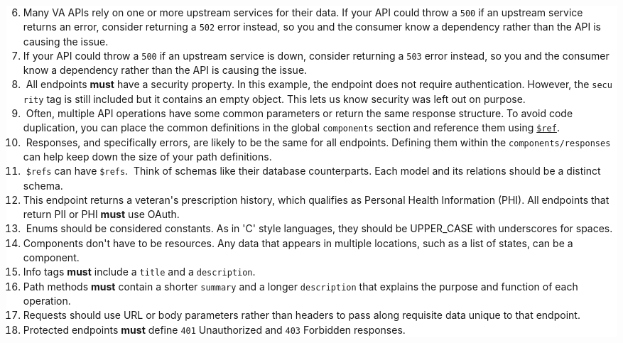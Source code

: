 6. Many VA APIs rely on one or more upstream services for their data. If your API could throw a `500` if an upstream service returns an error, consider returning a `502` error instead, so you and the consumer know a dependency rather than the API is causing the issue.
7. If your API could throw a `500` if an upstream service is down, consider returning a `503` error instead, so you and the consumer know a dependency rather than the API is causing the issue.
8.  All endpoints **must** have a security property. In this example, the endpoint does not require authentication. However, the `security` tag is still included but it contains an empty object. This lets us know security was left out on purpose.
9.  Often, multiple API operations have some common parameters or return the same response structure. To avoid code duplication, you can place the common definitions in the global `components` section and reference them using [`$ref`](https://swagger.io/docs/specification/using-ref/).
10.  Responses, and specifically errors, are likely to be the same for all endpoints. Defining them within the `components/responses` can help keep down the size of your path definitions.
11.  `$refs` can have `$refs`.  Think of schemas like their database counterparts. Each model and its relations should be a distinct schema.
12. This endpoint returns a veteran's prescription history, which qualifies as Personal Health Information (PHI). All endpoints that return PII or PHI **must** use OAuth. 
13.  Enums should be considered constants. As in 'C' style languages, they should be UPPER_CASE with underscores for spaces.
14. Components don't have to be resources. Any data that appears in multiple locations, such as a list of states, can be a component.
15. Info tags **must** include a `title` and a `description`.
16. Path methods **must** contain a shorter `summary` and a longer `description` that explains the purpose and function of each operation.
17. Requests should use URL or body parameters rather than headers to pass along requisite data unique to that endpoint.
18. Protected endpoints **must** define `401` Unauthorized and `403` Forbidden responses.
